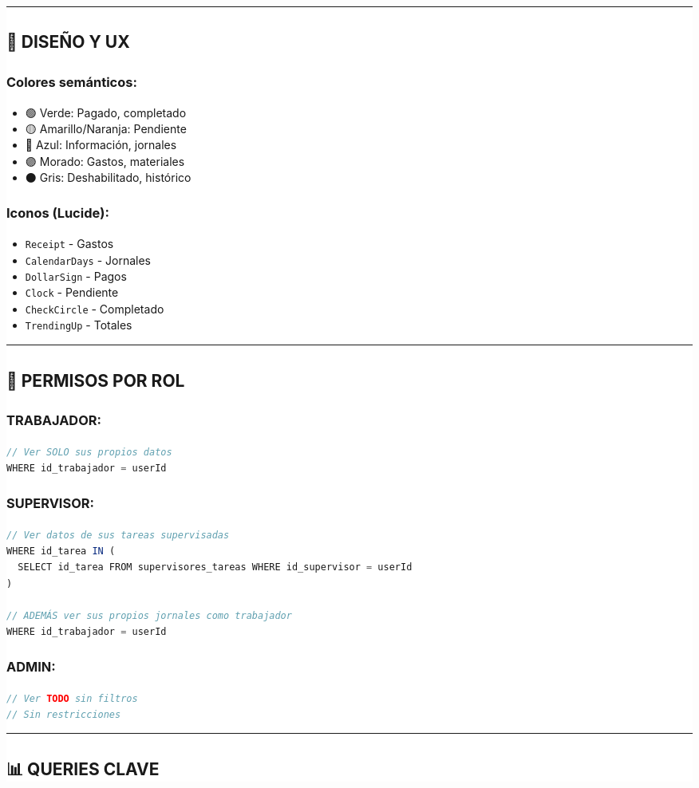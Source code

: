 
---

## 🎨 **DISEÑO Y UX**

### **Colores semánticos:**
- 🟢 Verde: Pagado, completado
- 🟡 Amarillo/Naranja: Pendiente
- 🔵 Azul: Información, jornales
- 🟣 Morado: Gastos, materiales
- ⚫ Gris: Deshabilitado, histórico

### **Iconos (Lucide):**
- `Receipt` - Gastos
- `CalendarDays` - Jornales
- `DollarSign` - Pagos
- `Clock` - Pendiente
- `CheckCircle` - Completado
- `TrendingUp` - Totales

---

## 🔐 **PERMISOS POR ROL**

### **TRABAJADOR:**
```typescript
// Ver SOLO sus propios datos
WHERE id_trabajador = userId
```

### **SUPERVISOR:**
```typescript
// Ver datos de sus tareas supervisadas
WHERE id_tarea IN (
  SELECT id_tarea FROM supervisores_tareas WHERE id_supervisor = userId
)

// ADEMÁS ver sus propios jornales como trabajador
WHERE id_trabajador = userId
```

### **ADMIN:**
```typescript
// Ver TODO sin filtros
// Sin restricciones
```

---

## 📊 **QUERIES CLAVE**
